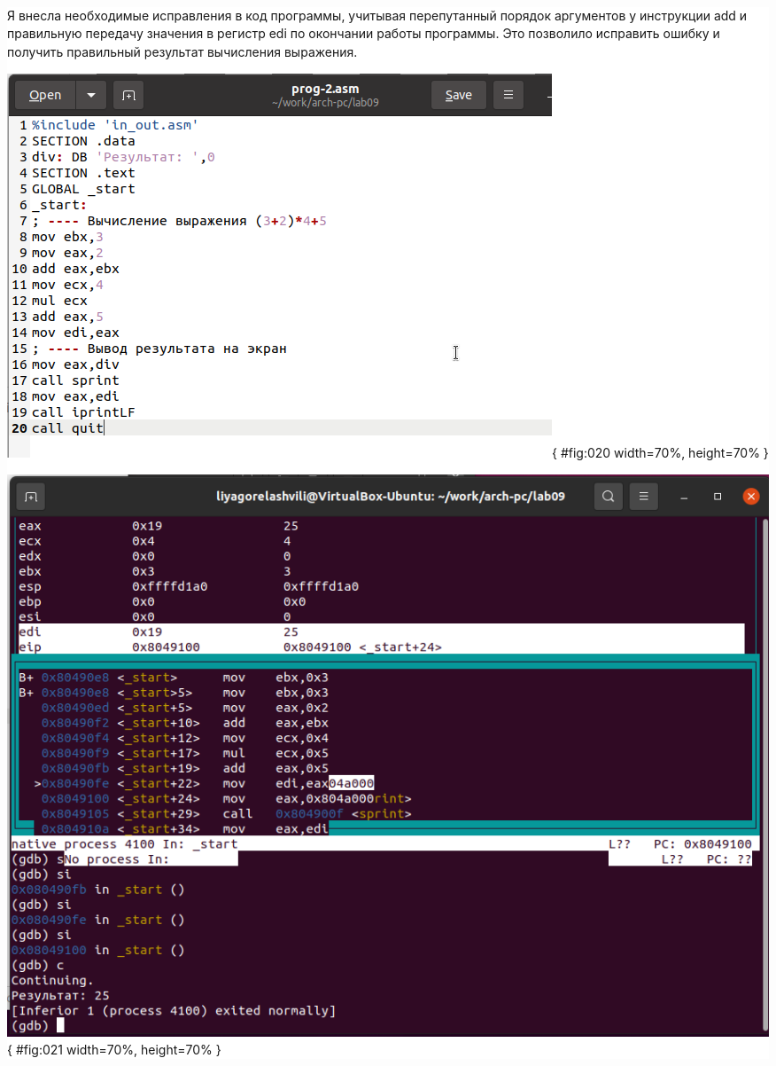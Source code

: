 Я внесла необходимые исправления в код программы, учитывая перепутанный 
порядок аргументов у инструкции add и правильную передачу значения в регистр 
edi по окончании работы программы. Это позволило исправить ошибку и получить 
правильный результат вычисления выражения.

![Код исправлен](image/20.png){ #fig:020 width=70%, height=70% }

![Проверка работы](image/21.png){ #fig:021 width=70%, height=70% }
